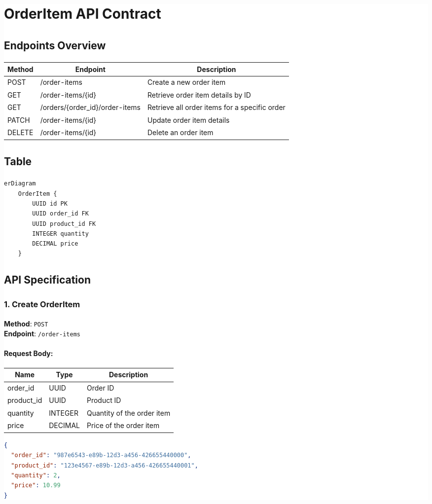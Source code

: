 # OrderItem API Contract

## Endpoints Overview

| Method | Endpoint                       | Description                                   |
| ------ | ------------------------------ | --------------------------------------------- |
| POST   | /order-items                   | Create a new order item                       |
| GET    | /order-items/{id}              | Retrieve order item details by ID             |
| GET    | /orders/{order_id}/order-items | Retrieve all order items for a specific order |
| PATCH  | /order-items/{id}              | Update order item details                     |
| DELETE | /order-items/{id}              | Delete an order item                          |

## Table

```mermaid
erDiagram
    OrderItem {
        UUID id PK
        UUID order_id FK
        UUID product_id FK
        INTEGER quantity
        DECIMAL price
    }
```

## API Specification

### 1. Create OrderItem

**Method**: `POST`  
**Endpoint**: `/order-items`

#### Request Body:

| Name       | Type    | Description                |
| ---------- | ------- | -------------------------- |
| order_id   | UUID    | Order ID                   |
| product_id | UUID    | Product ID                 |
| quantity   | INTEGER | Quantity of the order item |
| price      | DECIMAL | Price of the order item    |

```json
{
  "order_id": "987e6543-e89b-12d3-a456-426655440000",
  "product_id": "123e4567-e89b-12d3-a456-426655440001",
  "quantity": 2,
  "price": 10.99
}
```

